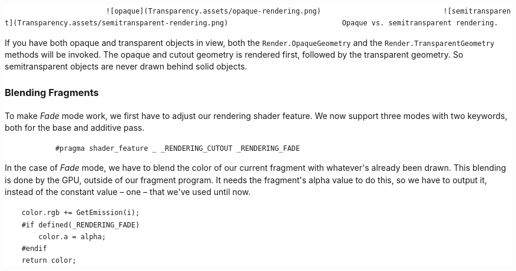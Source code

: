  							![opaque](Transparency.assets/opaque-rendering.png) 							![semitransparent](Transparency.assets/semitransparent-rendering.png) 							Opaque vs. semitransparent rendering. 						

If you have both opaque and transparent objects in view, both the `Render.OpaqueGeometry` and the `Render.TransparentGeometry`  methods will be invoked. The opaque and cutout geometry is rendered  first, followed by the transparent geometry. So semitransparent objects  are never drawn behind solid objects.

### Blending Fragments

To make *Fade* mode work, we first have  to adjust our rendering shader feature. We now support three modes with  two keywords, both for the base and additive pass.

```
			#pragma shader_feature _ _RENDERING_CUTOUT _RENDERING_FADE
```

In the case of *Fade* mode, we have to  blend the color of our current fragment with whatever's already been  drawn. This blending is done by the GPU, outside of our fragment  program. It needs the fragment's alpha value to do this, so we have to  output it, instead of the constant value – one – that we've used until  now.

```
	color.rgb += GetEmission(i);
	#if defined(_RENDERING_FADE)
		color.a = alpha;
	#endif
	return color;
```
